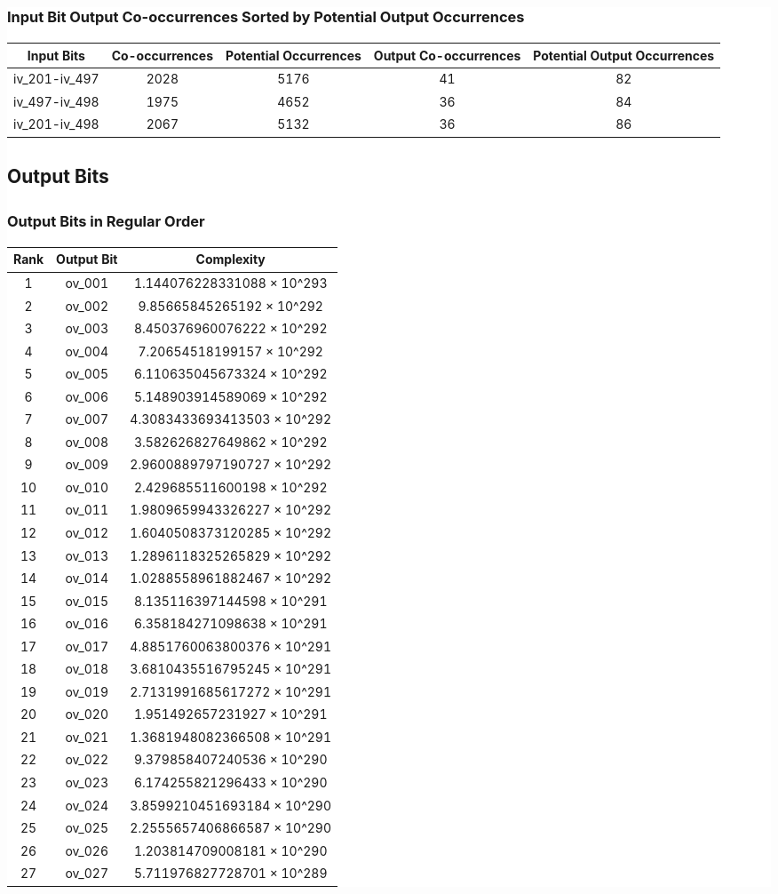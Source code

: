 ### Input Bit Output Co-occurrences Sorted by Potential Output Occurrences

| Input Bits | Co-occurrences | Potential Occurrences | Output Co-occurrences | Potential Output Occurrences |
|:----------:|:--------------:|:---------------------:|:---------------------:|:----------------------------:|
| iv_201-iv_497 | 2028 | 5176 | 41 | 82 |
| iv_497-iv_498 | 1975 | 4652 | 36 | 84 |
| iv_201-iv_498 | 2067 | 5132 | 36 | 86 |

## Output Bits

### Output Bits in Regular Order

| Rank | Output Bit | Complexity |
|:----:|:----------:|:----------:|
| 1 | ov_001 | 1.144076228331088 × 10^293 |
| 2 | ov_002 | 9.85665845265192 × 10^292 |
| 3 | ov_003 | 8.450376960076222 × 10^292 |
| 4 | ov_004 | 7.20654518199157 × 10^292 |
| 5 | ov_005 | 6.110635045673324 × 10^292 |
| 6 | ov_006 | 5.148903914589069 × 10^292 |
| 7 | ov_007 | 4.3083433693413503 × 10^292 |
| 8 | ov_008 | 3.582626827649862 × 10^292 |
| 9 | ov_009 | 2.9600889797190727 × 10^292 |
| 10 | ov_010 | 2.429685511600198 × 10^292 |
| 11 | ov_011 | 1.9809659943326227 × 10^292 |
| 12 | ov_012 | 1.6040508373120285 × 10^292 |
| 13 | ov_013 | 1.2896118325265829 × 10^292 |
| 14 | ov_014 | 1.0288558961882467 × 10^292 |
| 15 | ov_015 | 8.135116397144598 × 10^291 |
| 16 | ov_016 | 6.358184271098638 × 10^291 |
| 17 | ov_017 | 4.8851760063800376 × 10^291 |
| 18 | ov_018 | 3.6810435516795245 × 10^291 |
| 19 | ov_019 | 2.7131991685617272 × 10^291 |
| 20 | ov_020 | 1.951492657231927 × 10^291 |
| 21 | ov_021 | 1.3681948082366508 × 10^291 |
| 22 | ov_022 | 9.379858407240536 × 10^290 |
| 23 | ov_023 | 6.174255821296433 × 10^290 |
| 24 | ov_024 | 3.8599210451693184 × 10^290 |
| 25 | ov_025 | 2.2555657406866587 × 10^290 |
| 26 | ov_026 | 1.203814709008181 × 10^290 |
| 27 | ov_027 | 5.711976827728701 × 10^289 |